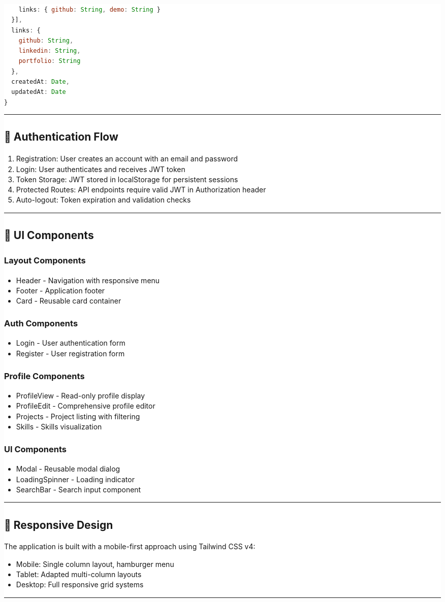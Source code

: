 ```javascript
    links: { github: String, demo: String }
  }],
  links: {
    github: String,
    linkedin: String,
    portfolio: String
  },
  createdAt: Date,
  updatedAt: Date
}
```

---

## 🔐 Authentication Flow
1. Registration: User creates an account with an email and password  
2. Login: User authenticates and receives JWT token  
3. Token Storage: JWT stored in localStorage for persistent sessions  
4. Protected Routes: API endpoints require valid JWT in Authorization header  
5. Auto-logout: Token expiration and validation checks  

---

## 🎨 UI Components

### Layout Components
- Header - Navigation with responsive menu
- Footer - Application footer
- Card - Reusable card container

### Auth Components
- Login - User authentication form
- Register - User registration form

### Profile Components
- ProfileView - Read-only profile display
- ProfileEdit - Comprehensive profile editor
- Projects - Project listing with filtering
- Skills - Skills visualization

### UI Components
- Modal - Reusable modal dialog
- LoadingSpinner - Loading indicator
- SearchBar - Search input component

---

## 📱 Responsive Design
The application is built with a mobile-first approach using Tailwind CSS v4:
- Mobile: Single column layout, hamburger menu
- Tablet: Adapted multi-column layouts
- Desktop: Full responsive grid systems

---
